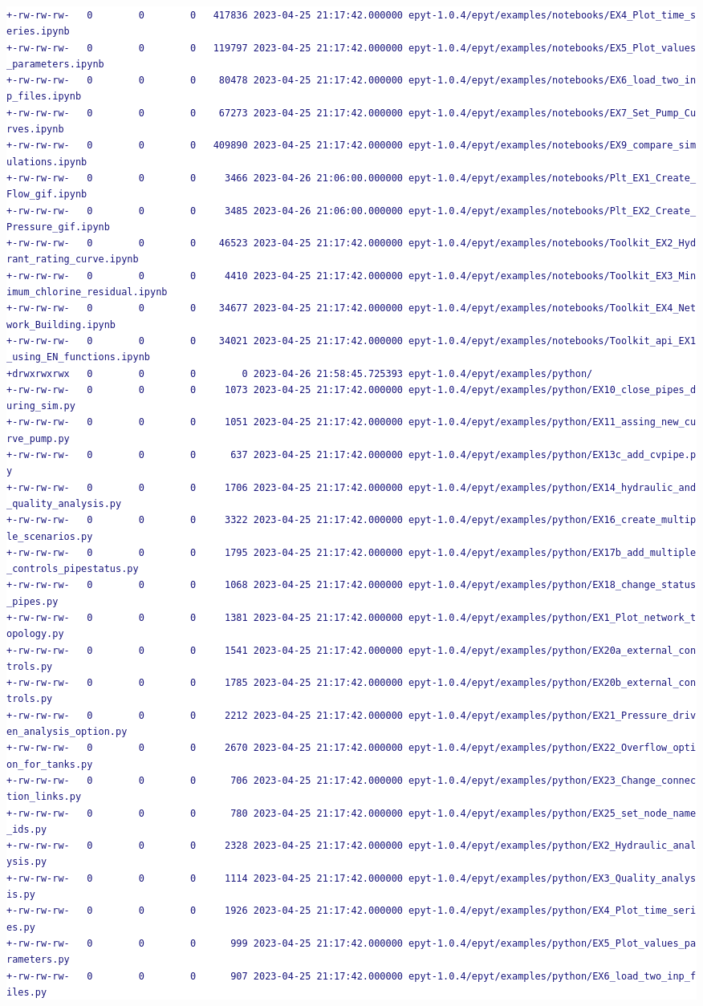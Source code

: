 ```diff
+-rw-rw-rw-   0        0        0   417836 2023-04-25 21:17:42.000000 epyt-1.0.4/epyt/examples/notebooks/EX4_Plot_time_series.ipynb
+-rw-rw-rw-   0        0        0   119797 2023-04-25 21:17:42.000000 epyt-1.0.4/epyt/examples/notebooks/EX5_Plot_values_parameters.ipynb
+-rw-rw-rw-   0        0        0    80478 2023-04-25 21:17:42.000000 epyt-1.0.4/epyt/examples/notebooks/EX6_load_two_inp_files.ipynb
+-rw-rw-rw-   0        0        0    67273 2023-04-25 21:17:42.000000 epyt-1.0.4/epyt/examples/notebooks/EX7_Set_Pump_Curves.ipynb
+-rw-rw-rw-   0        0        0   409890 2023-04-25 21:17:42.000000 epyt-1.0.4/epyt/examples/notebooks/EX9_compare_simulations.ipynb
+-rw-rw-rw-   0        0        0     3466 2023-04-26 21:06:00.000000 epyt-1.0.4/epyt/examples/notebooks/Plt_EX1_Create_Flow_gif.ipynb
+-rw-rw-rw-   0        0        0     3485 2023-04-26 21:06:00.000000 epyt-1.0.4/epyt/examples/notebooks/Plt_EX2_Create_Pressure_gif.ipynb
+-rw-rw-rw-   0        0        0    46523 2023-04-25 21:17:42.000000 epyt-1.0.4/epyt/examples/notebooks/Toolkit_EX2_Hydrant_rating_curve.ipynb
+-rw-rw-rw-   0        0        0     4410 2023-04-25 21:17:42.000000 epyt-1.0.4/epyt/examples/notebooks/Toolkit_EX3_Minimum_chlorine_residual.ipynb
+-rw-rw-rw-   0        0        0    34677 2023-04-25 21:17:42.000000 epyt-1.0.4/epyt/examples/notebooks/Toolkit_EX4_Network_Building.ipynb
+-rw-rw-rw-   0        0        0    34021 2023-04-25 21:17:42.000000 epyt-1.0.4/epyt/examples/notebooks/Toolkit_api_EX1_using_EN_functions.ipynb
+drwxrwxrwx   0        0        0        0 2023-04-26 21:58:45.725393 epyt-1.0.4/epyt/examples/python/
+-rw-rw-rw-   0        0        0     1073 2023-04-25 21:17:42.000000 epyt-1.0.4/epyt/examples/python/EX10_close_pipes_during_sim.py
+-rw-rw-rw-   0        0        0     1051 2023-04-25 21:17:42.000000 epyt-1.0.4/epyt/examples/python/EX11_assing_new_curve_pump.py
+-rw-rw-rw-   0        0        0      637 2023-04-25 21:17:42.000000 epyt-1.0.4/epyt/examples/python/EX13c_add_cvpipe.py
+-rw-rw-rw-   0        0        0     1706 2023-04-25 21:17:42.000000 epyt-1.0.4/epyt/examples/python/EX14_hydraulic_and_quality_analysis.py
+-rw-rw-rw-   0        0        0     3322 2023-04-25 21:17:42.000000 epyt-1.0.4/epyt/examples/python/EX16_create_multiple_scenarios.py
+-rw-rw-rw-   0        0        0     1795 2023-04-25 21:17:42.000000 epyt-1.0.4/epyt/examples/python/EX17b_add_multiple_controls_pipestatus.py
+-rw-rw-rw-   0        0        0     1068 2023-04-25 21:17:42.000000 epyt-1.0.4/epyt/examples/python/EX18_change_status_pipes.py
+-rw-rw-rw-   0        0        0     1381 2023-04-25 21:17:42.000000 epyt-1.0.4/epyt/examples/python/EX1_Plot_network_topology.py
+-rw-rw-rw-   0        0        0     1541 2023-04-25 21:17:42.000000 epyt-1.0.4/epyt/examples/python/EX20a_external_controls.py
+-rw-rw-rw-   0        0        0     1785 2023-04-25 21:17:42.000000 epyt-1.0.4/epyt/examples/python/EX20b_external_controls.py
+-rw-rw-rw-   0        0        0     2212 2023-04-25 21:17:42.000000 epyt-1.0.4/epyt/examples/python/EX21_Pressure_driven_analysis_option.py
+-rw-rw-rw-   0        0        0     2670 2023-04-25 21:17:42.000000 epyt-1.0.4/epyt/examples/python/EX22_Overflow_option_for_tanks.py
+-rw-rw-rw-   0        0        0      706 2023-04-25 21:17:42.000000 epyt-1.0.4/epyt/examples/python/EX23_Change_connection_links.py
+-rw-rw-rw-   0        0        0      780 2023-04-25 21:17:42.000000 epyt-1.0.4/epyt/examples/python/EX25_set_node_name_ids.py
+-rw-rw-rw-   0        0        0     2328 2023-04-25 21:17:42.000000 epyt-1.0.4/epyt/examples/python/EX2_Hydraulic_analysis.py
+-rw-rw-rw-   0        0        0     1114 2023-04-25 21:17:42.000000 epyt-1.0.4/epyt/examples/python/EX3_Quality_analysis.py
+-rw-rw-rw-   0        0        0     1926 2023-04-25 21:17:42.000000 epyt-1.0.4/epyt/examples/python/EX4_Plot_time_series.py
+-rw-rw-rw-   0        0        0      999 2023-04-25 21:17:42.000000 epyt-1.0.4/epyt/examples/python/EX5_Plot_values_parameters.py
+-rw-rw-rw-   0        0        0      907 2023-04-25 21:17:42.000000 epyt-1.0.4/epyt/examples/python/EX6_load_two_inp_files.py
```